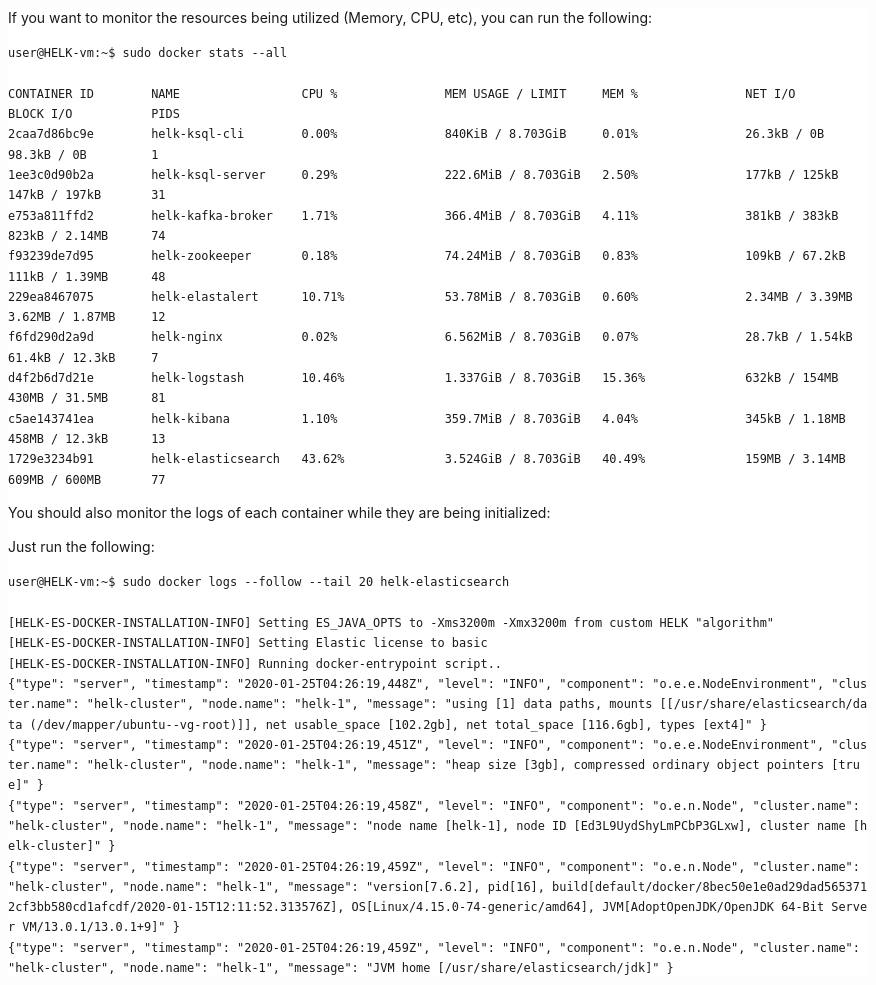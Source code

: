 If you want to monitor the resources being utilized (Memory, CPU, etc), you can run the following:

```
user@HELK-vm:~$ sudo docker stats --all

CONTAINER ID        NAME                 CPU %               MEM USAGE / LIMIT     MEM %               NET I/O             BLOCK I/O           PIDS
2caa7d86bc9e        helk-ksql-cli        0.00%               840KiB / 8.703GiB     0.01%               26.3kB / 0B         98.3kB / 0B         1
1ee3c0d90b2a        helk-ksql-server     0.29%               222.6MiB / 8.703GiB   2.50%               177kB / 125kB       147kB / 197kB       31
e753a811ffd2        helk-kafka-broker    1.71%               366.4MiB / 8.703GiB   4.11%               381kB / 383kB       823kB / 2.14MB      74
f93239de7d95        helk-zookeeper       0.18%               74.24MiB / 8.703GiB   0.83%               109kB / 67.2kB      111kB / 1.39MB      48
229ea8467075        helk-elastalert      10.71%              53.78MiB / 8.703GiB   0.60%               2.34MB / 3.39MB     3.62MB / 1.87MB     12
f6fd290d2a9d        helk-nginx           0.02%               6.562MiB / 8.703GiB   0.07%               28.7kB / 1.54kB     61.4kB / 12.3kB     7
d4f2b6d7d21e        helk-logstash        10.46%              1.337GiB / 8.703GiB   15.36%              632kB / 154MB       430MB / 31.5MB      81
c5ae143741ea        helk-kibana          1.10%               359.7MiB / 8.703GiB   4.04%               345kB / 1.18MB      458MB / 12.3kB      13
1729e3234b91        helk-elasticsearch   43.62%              3.524GiB / 8.703GiB   40.49%              159MB / 3.14MB      609MB / 600MB       77
```

You should also monitor the logs of each container while they are being initialized:

Just run the following:

```
user@HELK-vm:~$ sudo docker logs --follow --tail 20 helk-elasticsearch

[HELK-ES-DOCKER-INSTALLATION-INFO] Setting ES_JAVA_OPTS to -Xms3200m -Xmx3200m from custom HELK "algorithm"
[HELK-ES-DOCKER-INSTALLATION-INFO] Setting Elastic license to basic
[HELK-ES-DOCKER-INSTALLATION-INFO] Running docker-entrypoint script..
{"type": "server", "timestamp": "2020-01-25T04:26:19,448Z", "level": "INFO", "component": "o.e.e.NodeEnvironment", "cluster.name": "helk-cluster", "node.name": "helk-1", "message": "using [1] data paths, mounts [[/usr/share/elasticsearch/data (/dev/mapper/ubuntu--vg-root)]], net usable_space [102.2gb], net total_space [116.6gb], types [ext4]" }
{"type": "server", "timestamp": "2020-01-25T04:26:19,451Z", "level": "INFO", "component": "o.e.e.NodeEnvironment", "cluster.name": "helk-cluster", "node.name": "helk-1", "message": "heap size [3gb], compressed ordinary object pointers [true]" }
{"type": "server", "timestamp": "2020-01-25T04:26:19,458Z", "level": "INFO", "component": "o.e.n.Node", "cluster.name": "helk-cluster", "node.name": "helk-1", "message": "node name [helk-1], node ID [Ed3L9UydShyLmPCbP3GLxw], cluster name [helk-cluster]" }
{"type": "server", "timestamp": "2020-01-25T04:26:19,459Z", "level": "INFO", "component": "o.e.n.Node", "cluster.name": "helk-cluster", "node.name": "helk-1", "message": "version[7.6.2], pid[16], build[default/docker/8bec50e1e0ad29dad5653712cf3bb580cd1afcdf/2020-01-15T12:11:52.313576Z], OS[Linux/4.15.0-74-generic/amd64], JVM[AdoptOpenJDK/OpenJDK 64-Bit Server VM/13.0.1/13.0.1+9]" }
{"type": "server", "timestamp": "2020-01-25T04:26:19,459Z", "level": "INFO", "component": "o.e.n.Node", "cluster.name": "helk-cluster", "node.name": "helk-1", "message": "JVM home [/usr/share/elasticsearch/jdk]" }
```